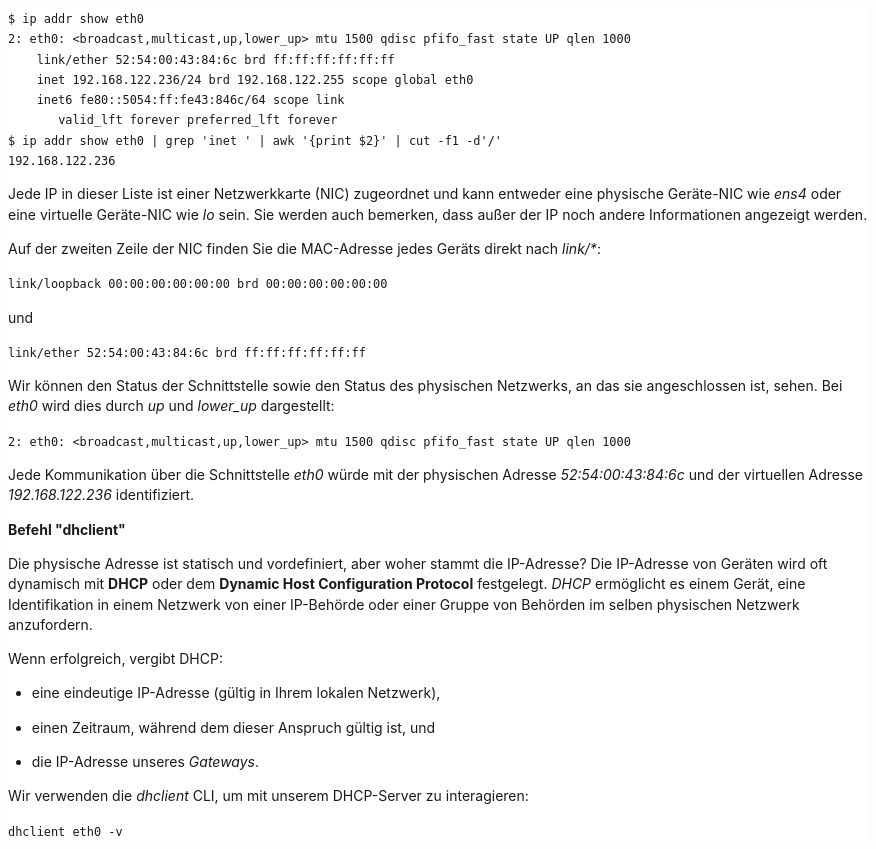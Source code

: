 ```markup
$ ip addr show eth0
2: eth0: <broadcast,multicast,up,lower_up> mtu 1500 qdisc pfifo_fast state UP qlen 1000
    link/ether 52:54:00:43:84:6c brd ff:ff:ff:ff:ff:ff
    inet 192.168.122.236/24 brd 192.168.122.255 scope global eth0
    inet6 fe80::5054:ff:fe43:846c/64 scope link
       valid_lft forever preferred_lft forever
$ ip addr show eth0 | grep 'inet ' | awk '{print $2}' | cut -f1 -d'/'
192.168.122.236

```

Jede IP in dieser Liste ist einer Netzwerkkarte (NIC) zugeordnet und kann entweder eine physische Geräte-NIC wie _ens4_ oder eine virtuelle Geräte-NIC wie _lo_ sein. Sie werden auch bemerken, dass außer der IP noch andere Informationen angezeigt werden.

Auf der zweiten Zeile der NIC finden Sie die MAC-Adresse jedes Geräts direkt nach _link/\*_:

```markup
link/loopback 00:00:00:00:00:00 brd 00:00:00:00:00:00

```

und

```markup
link/ether 52:54:00:43:84:6c brd ff:ff:ff:ff:ff:ff

```

Wir können den Status der Schnittstelle sowie den Status des physischen Netzwerks, an das sie angeschlossen ist, sehen. Bei _eth0_ wird dies durch _up_ und _lower\_up_ dargestellt:

```markup
2: eth0: <broadcast,multicast,up,lower_up> mtu 1500 qdisc pfifo_fast state UP qlen 1000

```

Jede Kommunikation über die Schnittstelle _eth0_ würde mit der physischen Adresse _52:54:00:43:84:6c_ und der virtuellen Adresse _192.168.122.236_ identifiziert.

**Befehl "dhclient"**

Die physische Adresse ist statisch und vordefiniert, aber woher stammt die IP-Adresse? Die IP-Adresse von Geräten wird oft dynamisch mit **DHCP** oder dem **Dynamic Host Configuration Protocol** festgelegt. _DHCP_ ermöglicht es einem Gerät, eine Identifikation in einem Netzwerk von einer IP-Behörde oder einer Gruppe von Behörden im selben physischen Netzwerk anzufordern.

Wenn erfolgreich, vergibt DHCP:

*   eine eindeutige IP-Adresse (gültig in Ihrem lokalen Netzwerk),
    
*   einen Zeitraum, während dem dieser Anspruch gültig ist, und
    
*   die IP-Adresse unseres _Gateways_.
    

Wir verwenden die _dhclient_ CLI, um mit unserem DHCP-Server zu interagieren:

```markup
dhclient eth0 -v

```
